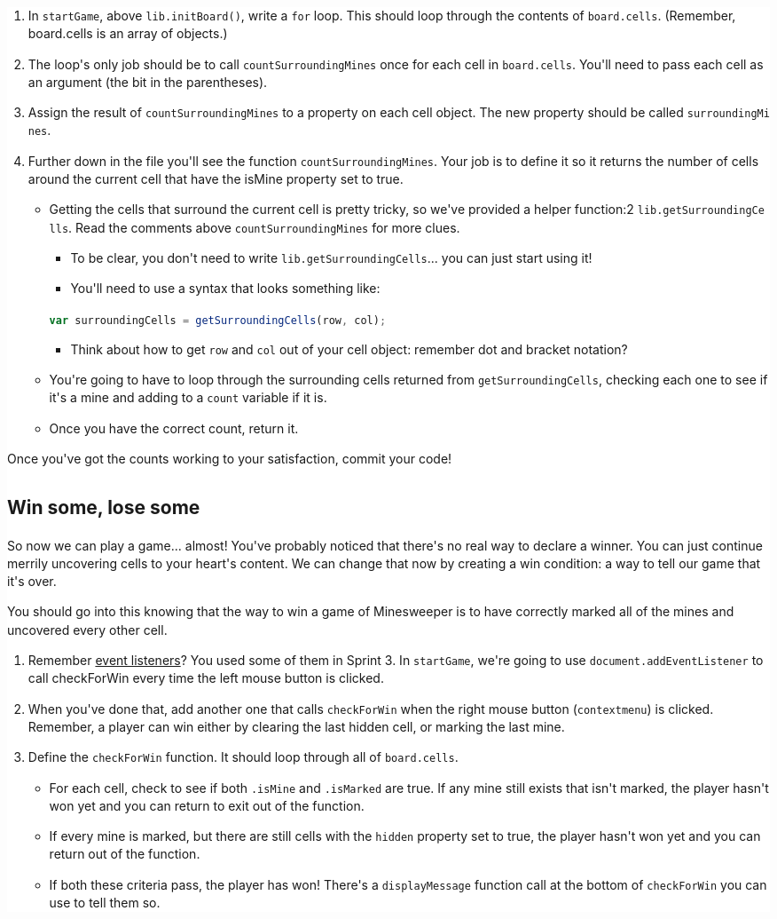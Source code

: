 1. In `startGame`, above `lib.initBoard()`, write a `for` loop. This should loop through the contents of `board.cells`. (Remember, board.cells is an array of objects.)

2. The loop's only job should be to call `countSurroundingMines` once for each cell in `board.cells`. You'll need to pass each cell as an argument (the bit in the parentheses).

3. Assign the result of `countSurroundingMines` to a property on each cell object. The new property should be called `surroundingMines`.

4. Further down in the file you'll see the function `countSurroundingMines`. Your job is to define it so it returns the number of cells around the current cell that have the isMine property set to true.

    - Getting the cells that surround the current cell is pretty tricky, so we've provided a helper function:2 `lib.getSurroundingCells`. Read the comments above `countSurroundingMines` for more clues.

        - To be clear, you don't need to write `lib.getSurroundingCells`... you can just start using it!

        - You'll need to use a syntax that looks something like:
        ```javascript
        var surroundingCells = getSurroundingCells(row, col);
        ```

        - Think about how to get `row` and `col` out of your cell object: remember dot and bracket notation?

    - You're going to have to loop through the surrounding cells returned from `getSurroundingCells`, checking each one to see if it's a mine and adding to a `count` variable if it is.

    - Once you have the correct count, return it.

Once you've got the counts working to your satisfaction, commit your code!

## Win some, lose some

So now we can play a game... almost! You've probably noticed that there's no real way to declare a winner. You can just continue merrily uncovering cells to your heart's content. We can change that now by creating a win condition: a way to tell our game that it's over.

You should go into this knowing that the way to win a game of Minesweeper is to have correctly marked all of the mines and uncovered every other cell.

1. Remember [event listeners](https://www.w3schools.com/js/js_htmldom_eventlistener.asp)? You used some of them in Sprint 3. In `startGame`, we're going to use `document.addEventListener` to call checkForWin every time the left mouse button is clicked.

2. When you've done that, add another one that calls `checkForWin` when the right mouse button (`contextmenu`) is clicked. Remember, a player can win either by clearing the last hidden cell, or marking the last mine.

3. Define the `checkForWin` function. It should loop through all of `board.cells`.

    - For each cell, check to see if both `.isMine` and `.isMarked` are true. If any mine still exists that isn't marked, the player hasn't won yet and you can return to exit out of the function.

    - If every mine is marked, but there are still cells with the `hidden` property set to true, the player hasn't won yet and you can return out of the function.

    - If both these criteria pass, the player has won! There's a `displayMessage` function call at the bottom of `checkForWin` you can use to tell them so.
